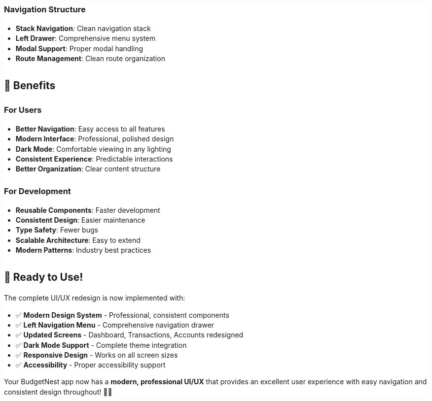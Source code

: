 ### **Navigation Structure**
- **Stack Navigation**: Clean navigation stack
- **Left Drawer**: Comprehensive menu system
- **Modal Support**: Proper modal handling
- **Route Management**: Clean route organization

## 🎉 Benefits

### **For Users**
- **Better Navigation**: Easy access to all features
- **Modern Interface**: Professional, polished design
- **Dark Mode**: Comfortable viewing in any lighting
- **Consistent Experience**: Predictable interactions
- **Better Organization**: Clear content structure

### **For Development**
- **Reusable Components**: Faster development
- **Consistent Design**: Easier maintenance
- **Type Safety**: Fewer bugs
- **Scalable Architecture**: Easy to extend
- **Modern Patterns**: Industry best practices

## 🚀 Ready to Use!

The complete UI/UX redesign is now implemented with:
- ✅ **Modern Design System** - Professional, consistent components
- ✅ **Left Navigation Menu** - Comprehensive navigation drawer
- ✅ **Updated Screens** - Dashboard, Transactions, Accounts redesigned
- ✅ **Dark Mode Support** - Complete theme integration
- ✅ **Responsive Design** - Works on all screen sizes
- ✅ **Accessibility** - Proper accessibility support

Your BudgetNest app now has a **modern, professional UI/UX** that provides an excellent user experience with easy navigation and consistent design throughout! 🎨✨


